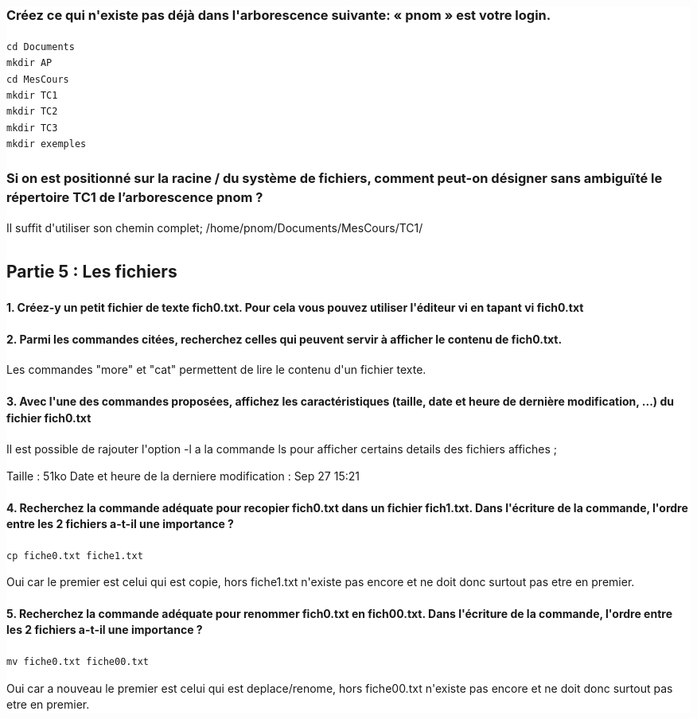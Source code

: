 ### Créez ce qui n'existe pas déjà dans l'arborescence suivante: « pnom » est votre login.
```
cd Documents
mkdir AP
cd MesCours
mkdir TC1
mkdir TC2
mkdir TC3
mkdir exemples
```
### Si on est positionné sur la racine / du système de fichiers, comment peut-on désigner sans ambiguïté le répertoire TC1 de l’arborescence pnom ?

Il suffit d'utiliser son chemin complet; /home/pnom/Documents/MesCours/TC1/

## Partie 5 : Les fichiers

#### 1. Créez-y un petit fichier de texte fich0.txt. Pour cela vous pouvez utiliser l'éditeur vi en tapant vi fich0.txt
 
#### 2. Parmi les commandes citées, recherchez celles qui peuvent servir à afficher le contenu de fich0.txt.

Les commandes "more" et "cat" permettent de lire le contenu d'un fichier texte.

#### 3. Avec l'une des commandes proposées, affichez les caractéristiques (taille, date et heure de dernière modification, ...) du fichier fich0.txt

Il est possible de rajouter l'option -l a la commande ls pour afficher certains details des fichiers affiches ;

Taille : 51ko
Date et heure de la derniere modification : Sep 27 15:21

#### 4. Recherchez la commande adéquate pour recopier fich0.txt dans un fichier fich1.txt. Dans l'écriture de la commande, l'ordre entre les 2 fichiers a-t-il une importance ?
```
cp fiche0.txt fiche1.txt
```
Oui car le premier est celui qui est copie, hors fiche1.txt n'existe pas encore et ne doit donc surtout pas etre en premier.

#### 5. Recherchez la commande adéquate pour renommer fich0.txt en fich00.txt. Dans l'écriture de la commande, l'ordre entre les 2 fichiers a-t-il une importance ?
```
mv fiche0.txt fiche00.txt
```
Oui car a nouveau le premier est celui qui est deplace/renome, hors fiche00.txt n'existe pas encore et ne doit donc surtout pas etre en premier.
